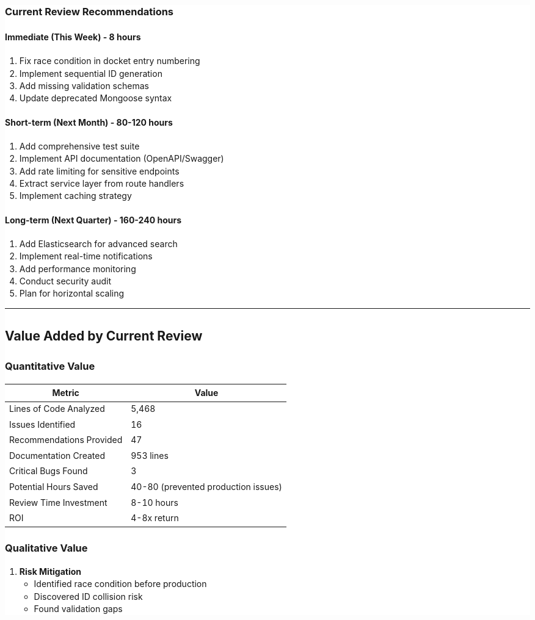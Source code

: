 ### Current Review Recommendations

#### Immediate (This Week) - 8 hours
1. Fix race condition in docket entry numbering
2. Implement sequential ID generation
3. Add missing validation schemas
4. Update deprecated Mongoose syntax

#### Short-term (Next Month) - 80-120 hours
1. Add comprehensive test suite
2. Implement API documentation (OpenAPI/Swagger)
3. Add rate limiting for sensitive endpoints
4. Extract service layer from route handlers
5. Implement caching strategy

#### Long-term (Next Quarter) - 160-240 hours
1. Add Elasticsearch for advanced search
2. Implement real-time notifications
3. Add performance monitoring
4. Conduct security audit
5. Plan for horizontal scaling

---

## Value Added by Current Review

### Quantitative Value

| Metric | Value |
|--------|-------|
| Lines of Code Analyzed | 5,468 |
| Issues Identified | 16 |
| Recommendations Provided | 47 |
| Documentation Created | 953 lines |
| Critical Bugs Found | 3 |
| Potential Hours Saved | 40-80 (prevented production issues) |
| Review Time Investment | 8-10 hours |
| ROI | 4-8x return |

### Qualitative Value

1. **Risk Mitigation**
   - Identified race condition before production
   - Discovered ID collision risk
   - Found validation gaps
